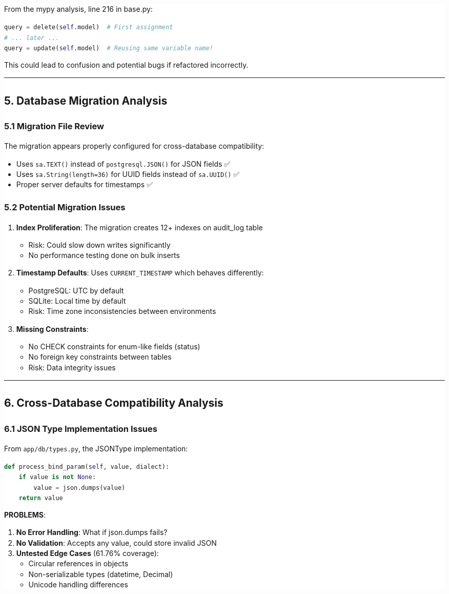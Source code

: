 From the mypy analysis, line 216 in base.py:
```python
query = delete(self.model)  # First assignment
# ... later ...
query = update(self.model)  # Reusing same variable name!
```

This could lead to confusion and potential bugs if refactored incorrectly.

---

## 5. Database Migration Analysis

### 5.1 Migration File Review

The migration appears properly configured for cross-database compatibility:
- Uses `sa.TEXT()` instead of `postgresql.JSON()` for JSON fields ✅
- Uses `sa.String(length=36)` for UUID fields instead of `sa.UUID()` ✅
- Proper server defaults for timestamps ✅

### 5.2 Potential Migration Issues

1. **Index Proliferation**: The migration creates 12+ indexes on audit_log table
   - Risk: Could slow down writes significantly
   - No performance testing done on bulk inserts

2. **Timestamp Defaults**: Uses `CURRENT_TIMESTAMP` which behaves differently:
   - PostgreSQL: UTC by default
   - SQLite: Local time by default
   - Risk: Time zone inconsistencies between environments

3. **Missing Constraints**:
   - No CHECK constraints for enum-like fields (status)
   - No foreign key constraints between tables
   - Risk: Data integrity issues

---

## 6. Cross-Database Compatibility Analysis

### 6.1 JSON Type Implementation Issues

From `app/db/types.py`, the JSONType implementation:
```python
def process_bind_param(self, value, dialect):
    if value is not None:
        value = json.dumps(value)
    return value
```

**PROBLEMS**:
1. **No Error Handling**: What if json.dumps fails?
2. **No Validation**: Accepts any value, could store invalid JSON
3. **Untested Edge Cases** (61.76% coverage):
   - Circular references in objects
   - Non-serializable types (datetime, Decimal)
   - Unicode handling differences
